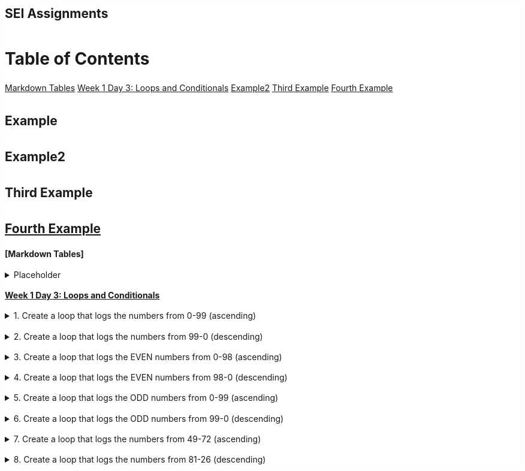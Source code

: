 ## SEI Assignments
# Table of Contents

[Markdown Tables](#example)
[Week 1 Day 3: Loops and Conditionals](#example)
[Example2](#example2)
[Third Example](#third-example)
[Fourth Example](#fourth-examplehttpwwwfourthexamplecom)


## Example
## Example2
## Third Example
## [Fourth Example](http://www.fourthexample.com) 

**[Markdown Tables]**

<details><summary>Placeholder</summary></details>

**[Week 1 Day 3: Loops and Conditionals](https://sfs-flex-evelyn.herokuapp.com/frontend-fundamentals/week-1/day-3/labs/loops-and-conditionals-lab/)**

**[]()**
<details><summary>1. Create a loop that logs the numbers from 0-99 (ascending)</summary></details>


**[]()**
<details><summary>2. Create a loop that logs the numbers from 99-0 (descending)</summary></details>

**[]()**
<details><summary>
3. Create a loop that logs the EVEN numbers from 0-98 (ascending)</summary></details>

**[]()**
<details><summary>4. Create a loop that logs the EVEN numbers from 98-0 (descending)</summary></details>



**[]()**
<details><summary>5. Create a loop that logs the ODD numbers from 0-99 (ascending)</summary></details>

**[]()**
<details><summary>6. Create a loop that logs the ODD numbers from 99-0 (descending)</summary></details>

**[]()**
<details><summary>7. Create a loop that logs the numbers from 49-72 (ascending)</summary></details>

**[]()**
<details><summary>8. Create a loop that logs the numbers from 81-26 (descending)</summary></details>
